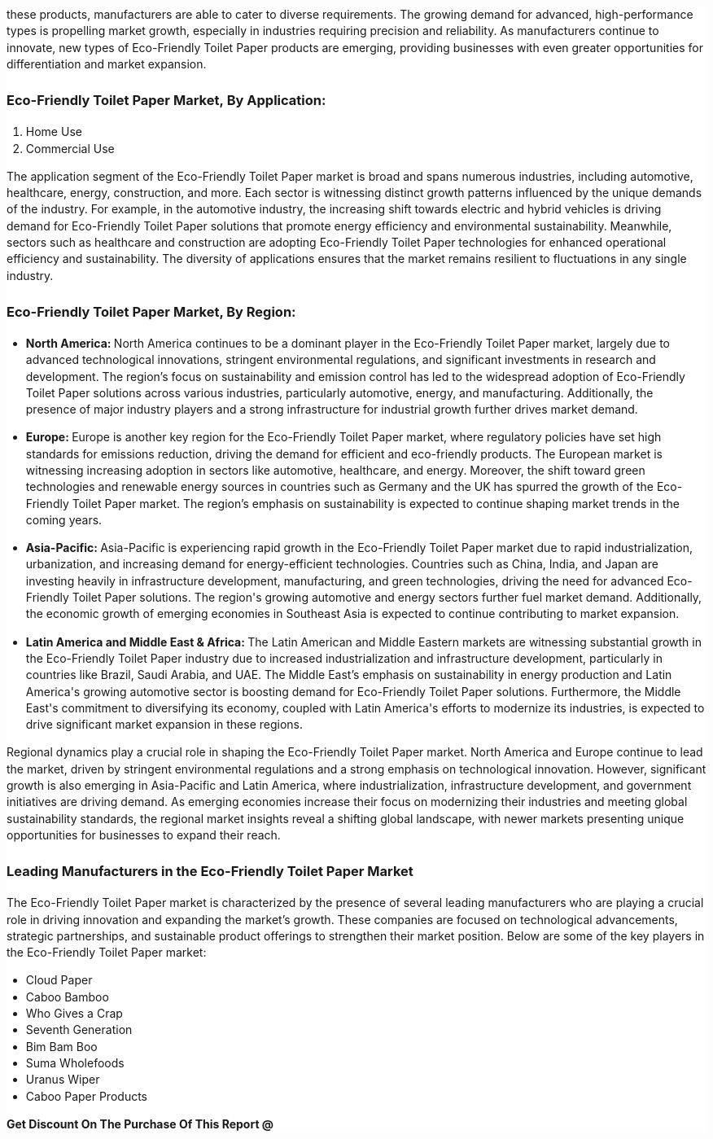 these products, manufacturers are able to cater to diverse requirements. The growing demand for advanced, high-performance types is propelling market growth, especially in industries requiring precision and reliability. As manufacturers continue to innovate, new types of Eco-Friendly Toilet Paper products are emerging, providing businesses with even greater opportunities for differentiation and market expansion.</p><h3>Eco-Friendly Toilet Paper Market,&nbsp;By Application:</h3><ol><li>Home Use<li> Commercial Use</li></ol><p>The application segment of the Eco-Friendly Toilet Paper market is broad and spans numerous industries, including automotive, healthcare, energy, construction, and more. Each sector is witnessing distinct growth patterns influenced by the unique demands of the industry. For example, in the automotive industry, the increasing shift towards electric and hybrid vehicles is driving demand for Eco-Friendly Toilet Paper solutions that promote energy efficiency and environmental sustainability. Meanwhile, sectors such as healthcare and construction are adopting Eco-Friendly Toilet Paper technologies for enhanced operational efficiency and sustainability. The diversity of applications ensures that the market remains resilient to fluctuations in any single industry.</p><h3>Eco-Friendly Toilet Paper Market, By Region:</h3><ul><li><p><strong>North America:&nbsp;</strong>North America continues to be a dominant player in the Eco-Friendly Toilet Paper market, largely due to advanced technological innovations, stringent environmental regulations, and significant investments in research and development. The region&rsquo;s focus on sustainability and emission control has led to the widespread adoption of Eco-Friendly Toilet Paper solutions across various industries, particularly automotive, energy, and manufacturing. Additionally, the presence of major industry players and a strong infrastructure for industrial growth further drives market demand.</p></li><li><p><strong><strong>Europe:&nbsp;</strong></strong>Europe is another key region for the Eco-Friendly Toilet Paper market, where regulatory policies have set high standards for emissions reduction, driving the demand for efficient and eco-friendly products. The European market is witnessing increasing adoption in sectors like automotive, healthcare, and energy. Moreover, the shift toward green technologies and renewable energy sources in countries such as Germany and the UK has spurred the growth of the Eco-Friendly Toilet Paper market. The region&rsquo;s emphasis on sustainability is expected to continue shaping market trends in the coming years.</p></li><li><p><strong><strong>Asia-Pacific:&nbsp;</strong></strong>Asia-Pacific is experiencing rapid growth in the Eco-Friendly Toilet Paper market due to rapid industrialization, urbanization, and increasing demand for energy-efficient technologies. Countries such as China, India, and Japan are investing heavily in infrastructure development, manufacturing, and green technologies, driving the need for advanced Eco-Friendly Toilet Paper solutions. The region's growing automotive and energy sectors further fuel market demand. Additionally, the economic growth of emerging economies in Southeast Asia is expected to continue contributing to market expansion.</p></li><li><p><strong><strong>Latin America and Middle East &amp; Africa:&nbsp;</strong></strong>The Latin American and Middle Eastern markets are witnessing substantial growth in the Eco-Friendly Toilet Paper industry due to increased industrialization and infrastructure development, particularly in countries like Brazil, Saudi Arabia, and UAE. The Middle East&rsquo;s emphasis on sustainability in energy production and Latin America's growing automotive sector is boosting demand for Eco-Friendly Toilet Paper solutions. Furthermore, the Middle East's commitment to diversifying its economy, coupled with Latin America's efforts to modernize its industries, is expected to drive significant market expansion in these regions.</p></li></ul><p>Regional dynamics play a crucial role in shaping the Eco-Friendly Toilet Paper market. North America and Europe continue to lead the market, driven by stringent environmental regulations and a strong emphasis on technological innovation. However, significant growth is also emerging in Asia-Pacific and Latin America, where industrialization, infrastructure development, and government initiatives are driving demand. As emerging economies increase their focus on modernizing their industries and meeting global sustainability standards, the regional market insights reveal a shifting global landscape, with newer markets presenting unique opportunities for businesses to expand their reach.</p><h3><strong>Leading Manufacturers in the Eco-Friendly Toilet Paper Market</strong></h3><p>The Eco-Friendly Toilet Paper market is characterized by the presence of several leading manufacturers who are playing a crucial role in driving innovation and expanding the market&rsquo;s growth. These companies are focused on technological advancements, strategic partnerships, and sustainable product offerings to strengthen their market position. Below are some of the key players in the Eco-Friendly Toilet Paper market:</p></div><div class="article-main__content" data-test-id="publishing-text-block"><ul><li><span class="">Cloud Paper<li>Caboo Bamboo<li>Who Gives a Crap<li>Seventh Generation<li>Bim Bam Boo<li>Suma Wholefoods<li>Uranus Wiper<li>Caboo Paper Products</span></li></ul></div><div class="article-main__content" data-test-id="publishing-text-block"><p><span class="font-[700]"><strong>Get Discount On The Purchase Of This Report @</strong>